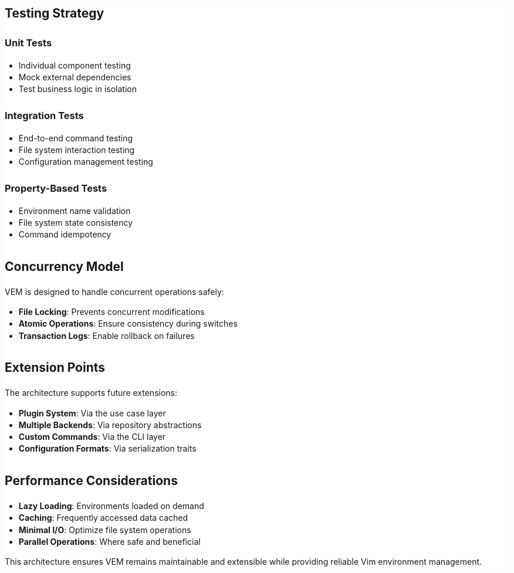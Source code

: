 ## Testing Strategy

### Unit Tests
- Individual component testing
- Mock external dependencies
- Test business logic in isolation

### Integration Tests
- End-to-end command testing
- File system interaction testing
- Configuration management testing

### Property-Based Tests
- Environment name validation
- File system state consistency
- Command idempotency

## Concurrency Model

VEM is designed to handle concurrent operations safely:

- **File Locking**: Prevents concurrent modifications
- **Atomic Operations**: Ensure consistency during switches
- **Transaction Logs**: Enable rollback on failures

## Extension Points

The architecture supports future extensions:

- **Plugin System**: Via the use case layer
- **Multiple Backends**: Via repository abstractions
- **Custom Commands**: Via the CLI layer
- **Configuration Formats**: Via serialization traits

## Performance Considerations

- **Lazy Loading**: Environments loaded on demand
- **Caching**: Frequently accessed data cached
- **Minimal I/O**: Optimize file system operations
- **Parallel Operations**: Where safe and beneficial

This architecture ensures VEM remains maintainable and extensible while providing reliable Vim environment management.